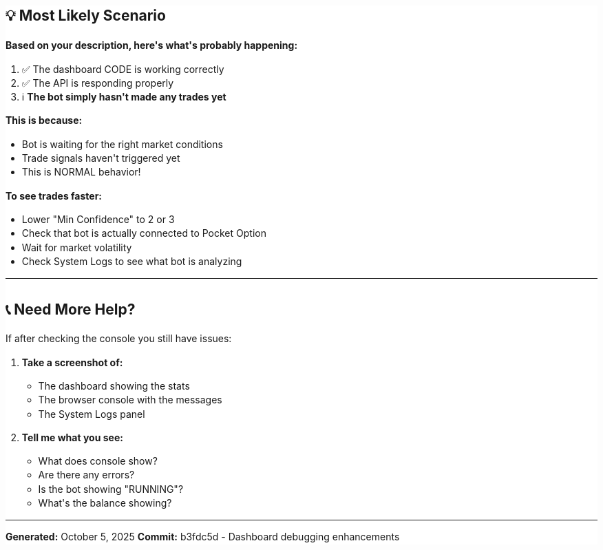 
## 💡 Most Likely Scenario

**Based on your description, here's what's probably happening:**

1. ✅ The dashboard CODE is working correctly
2. ✅ The API is responding properly
3. ℹ️ **The bot simply hasn't made any trades yet**

**This is because:**
- Bot is waiting for the right market conditions
- Trade signals haven't triggered yet
- This is NORMAL behavior!

**To see trades faster:**
- Lower "Min Confidence" to 2 or 3
- Check that bot is actually connected to Pocket Option
- Wait for market volatility
- Check System Logs to see what bot is analyzing

---

## 📞 Need More Help?

If after checking the console you still have issues:

1. **Take a screenshot of:**
   - The dashboard showing the stats
   - The browser console with the messages
   - The System Logs panel

2. **Tell me what you see:**
   - What does console show?
   - Are there any errors?
   - Is the bot showing "RUNNING"?
   - What's the balance showing?

---

**Generated:** October 5, 2025
**Commit:** b3fdc5d - Dashboard debugging enhancements
